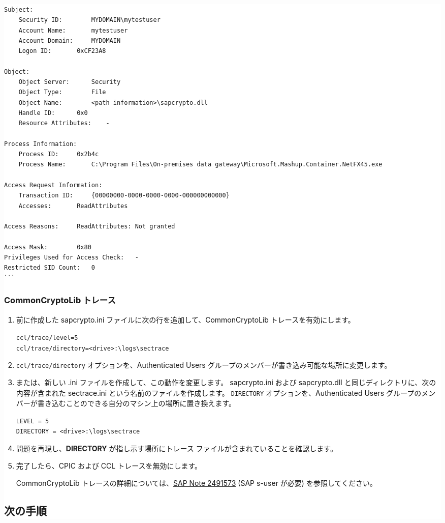     Subject:
        Security ID:        MYDOMAIN\mytestuser
        Account Name:       mytestuser
        Account Domain:     MYDOMAIN
        Logon ID:       0xCF23A8

    Object:
        Object Server:      Security
        Object Type:        File
        Object Name:        <path information>\sapcrypto.dll
        Handle ID:      0x0
        Resource Attributes:    -

    Process Information:
        Process ID:     0x2b4c
        Process Name:       C:\Program Files\On-premises data gateway\Microsoft.Mashup.Container.NetFX45.exe

    Access Request Information:
        Transaction ID:     {00000000-0000-0000-0000-000000000000}
        Accesses:       ReadAttributes
                
    Access Reasons:     ReadAttributes: Not granted
                
    Access Mask:        0x80
    Privileges Used for Access Check:   -
    Restricted SID Count:   0
    ```

### <a name="commoncryptolib-tracing"></a>CommonCryptoLib トレース 

1. 前に作成した sapcrypto.ini ファイルに次の行を追加して、CommonCryptoLib トレースを有効にします。

    ```
    ccl/trace/level=5
    ccl/trace/directory=<drive>:\logs\sectrace
    ```

2. `ccl/trace/directory` オプションを、Authenticated Users グループのメンバーが書き込み可能な場所に変更します。 

3. または、新しい .ini ファイルを作成して、この動作を変更します。 sapcrypto.ini および sapcrypto.dll と同じディレクトリに、次の内容が含まれた sectrace.ini という名前のファイルを作成します。 `DIRECTORY` オプションを、Authenticated Users グループのメンバーが書き込むことのできる自分のマシン上の場所に置き換えます。

    ```
    LEVEL = 5
    DIRECTORY = <drive>:\logs\sectrace
    ```

4. 問題を再現し、**DIRECTORY** が指し示す場所にトレース ファイルが含まれていることを確認します。 

5. 完了したら、CPIC および CCL トレースを無効にします。

    CommonCryptoLib トレースの詳細については、[SAP Note 2491573](https://launchpad.support.sap.com/#/notes/2491573) (SAP s-user が必要) を参照してください。

## <a name="next-steps"></a>次の手順
